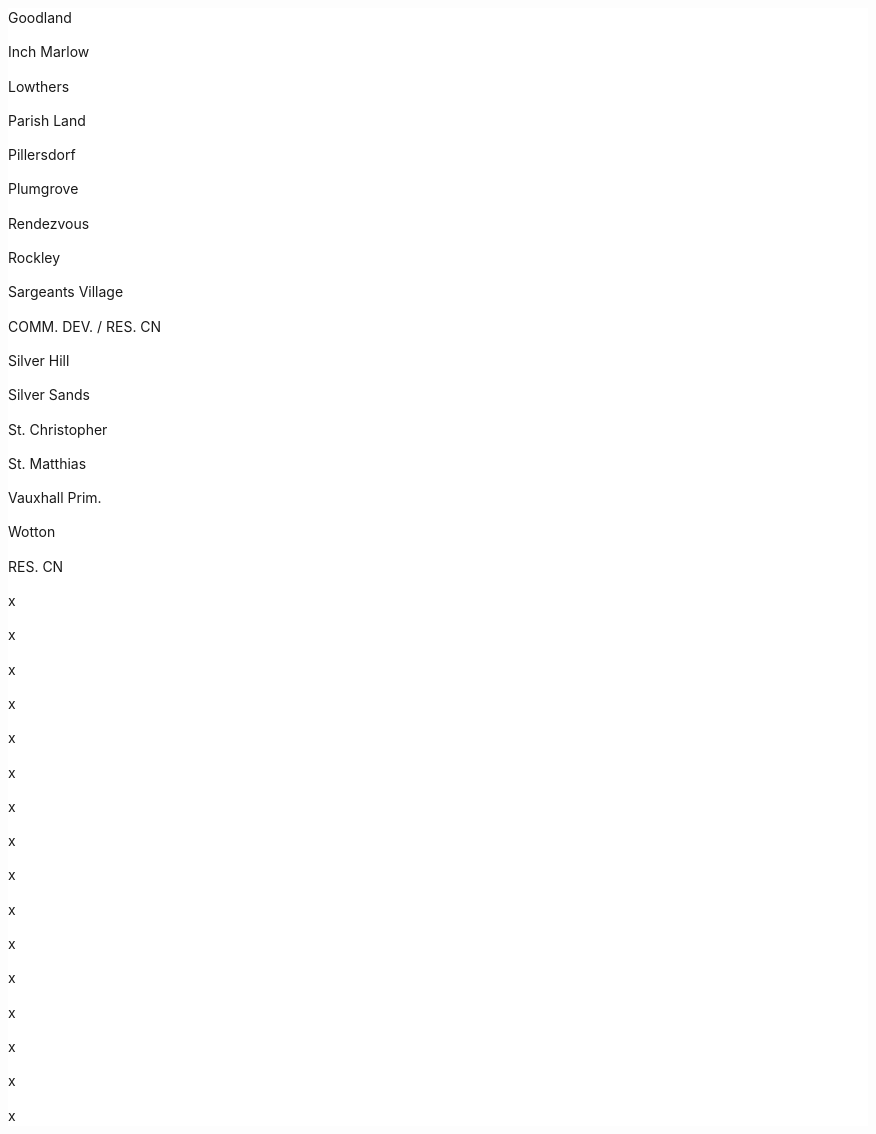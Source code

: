 Goodland

Inch Marlow

Lowthers

Parish Land

Pillersdorf

Plumgrove

Rendezvous

Rockley

Sargeants Village

COMM. DEV. / RES. CN

Silver Hill

Silver Sands

St. Christopher

St. Matthias

Vauxhall Prim.

Wotton

 RES. CN

x

x

 x

x

x

x

x

x

x

x

x

x

x

x

x

x
